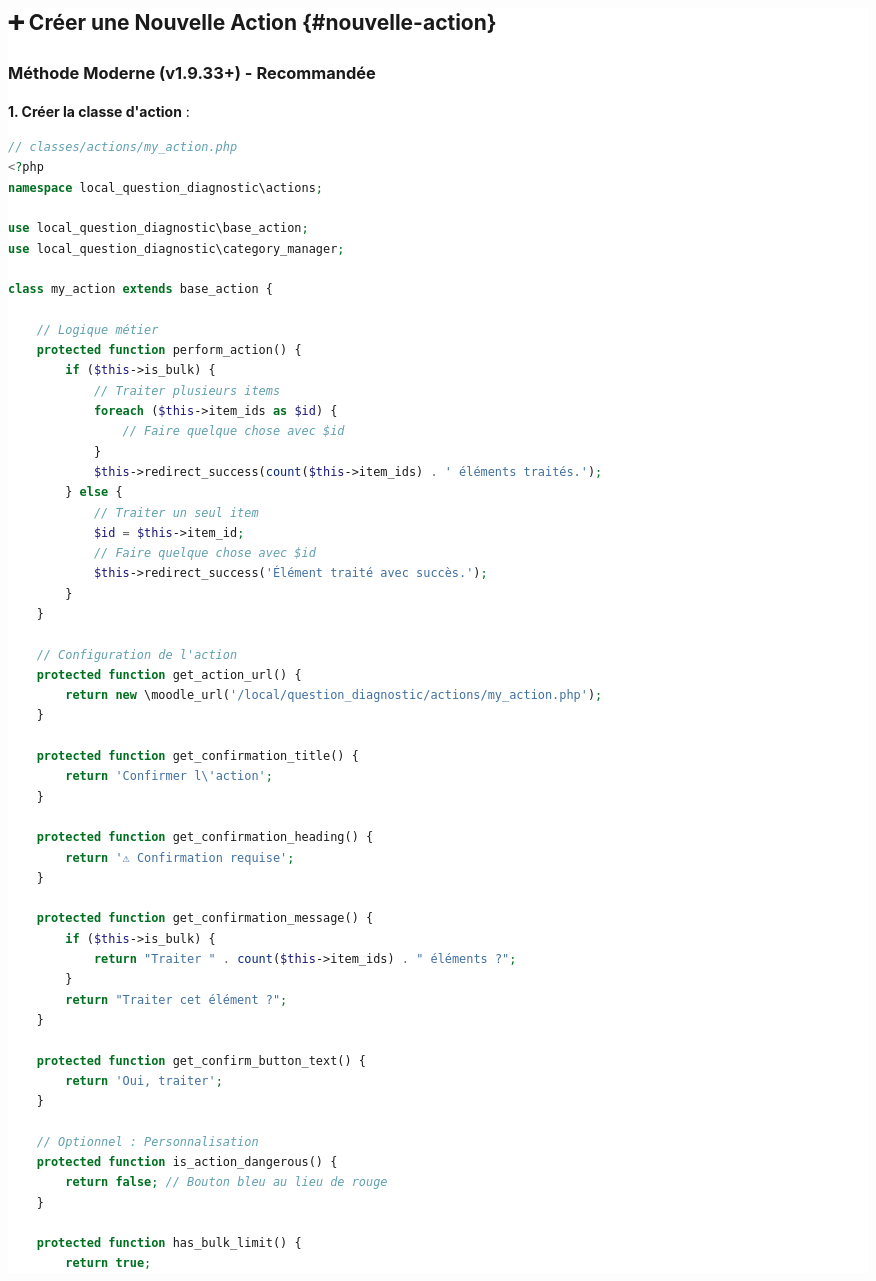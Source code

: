 
## ➕ Créer une Nouvelle Action {#nouvelle-action}

### Méthode Moderne (v1.9.33+) - Recommandée

**1. Créer la classe d'action** :

```php
// classes/actions/my_action.php
<?php
namespace local_question_diagnostic\actions;

use local_question_diagnostic\base_action;
use local_question_diagnostic\category_manager;

class my_action extends base_action {

    // Logique métier
    protected function perform_action() {
        if ($this->is_bulk) {
            // Traiter plusieurs items
            foreach ($this->item_ids as $id) {
                // Faire quelque chose avec $id
            }
            $this->redirect_success(count($this->item_ids) . ' éléments traités.');
        } else {
            // Traiter un seul item
            $id = $this->item_id;
            // Faire quelque chose avec $id
            $this->redirect_success('Élément traité avec succès.');
        }
    }

    // Configuration de l'action
    protected function get_action_url() {
        return new \moodle_url('/local/question_diagnostic/actions/my_action.php');
    }

    protected function get_confirmation_title() {
        return 'Confirmer l\'action';
    }

    protected function get_confirmation_heading() {
        return '⚠️ Confirmation requise';
    }

    protected function get_confirmation_message() {
        if ($this->is_bulk) {
            return "Traiter " . count($this->item_ids) . " éléments ?";
        }
        return "Traiter cet élément ?";
    }

    protected function get_confirm_button_text() {
        return 'Oui, traiter';
    }

    // Optionnel : Personnalisation
    protected function is_action_dangerous() {
        return false; // Bouton bleu au lieu de rouge
    }

    protected function has_bulk_limit() {
        return true;
```